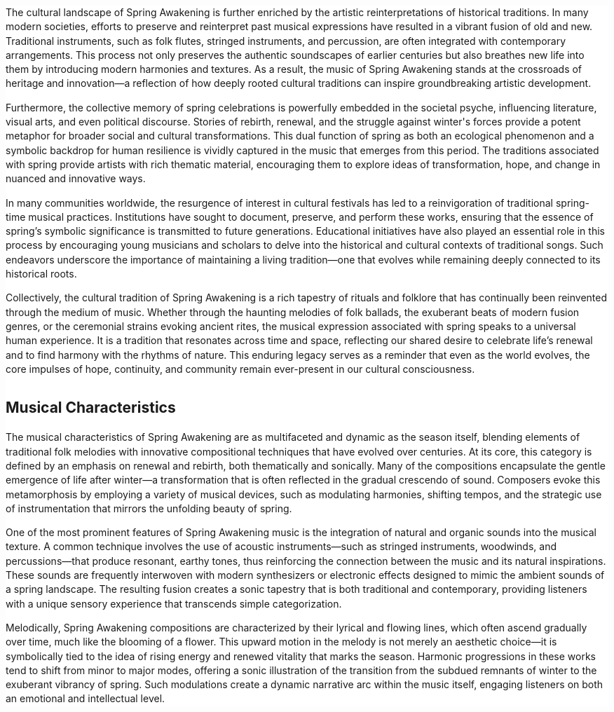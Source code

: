 The cultural landscape of Spring Awakening is further enriched by the artistic reinterpretations of historical traditions. In many modern societies, efforts to preserve and reinterpret past musical expressions have resulted in a vibrant fusion of old and new. Traditional instruments, such as folk flutes, stringed instruments, and percussion, are often integrated with contemporary arrangements. This process not only preserves the authentic soundscapes of earlier centuries but also breathes new life into them by introducing modern harmonies and textures. As a result, the music of Spring Awakening stands at the crossroads of heritage and innovation—a reflection of how deeply rooted cultural traditions can inspire groundbreaking artistic development.  

Furthermore, the collective memory of spring celebrations is powerfully embedded in the societal psyche, influencing literature, visual arts, and even political discourse. Stories of rebirth, renewal, and the struggle against winter's forces provide a potent metaphor for broader social and cultural transformations. This dual function of spring as both an ecological phenomenon and a symbolic backdrop for human resilience is vividly captured in the music that emerges from this period. The traditions associated with spring provide artists with rich thematic material, encouraging them to explore ideas of transformation, hope, and change in nuanced and innovative ways.  

In many communities worldwide, the resurgence of interest in cultural festivals has led to a reinvigoration of traditional spring-time musical practices. Institutions have sought to document, preserve, and perform these works, ensuring that the essence of spring’s symbolic significance is transmitted to future generations. Educational initiatives have also played an essential role in this process by encouraging young musicians and scholars to delve into the historical and cultural contexts of traditional songs. Such endeavors underscore the importance of maintaining a living tradition—one that evolves while remaining deeply connected to its historical roots.  

Collectively, the cultural tradition of Spring Awakening is a rich tapestry of rituals and folklore that has continually been reinvented through the medium of music. Whether through the haunting melodies of folk ballads, the exuberant beats of modern fusion genres, or the ceremonial strains evoking ancient rites, the musical expression associated with spring speaks to a universal human experience. It is a tradition that resonates across time and space, reflecting our shared desire to celebrate life’s renewal and to find harmony with the rhythms of nature. This enduring legacy serves as a reminder that even as the world evolves, the core impulses of hope, continuity, and community remain ever-present in our cultural consciousness.


## Musical Characteristics

The musical characteristics of Spring Awakening are as multifaceted and dynamic as the season itself, blending elements of traditional folk melodies with innovative compositional techniques that have evolved over centuries. At its core, this category is defined by an emphasis on renewal and rebirth, both thematically and sonically. Many of the compositions encapsulate the gentle emergence of life after winter—a transformation that is often reflected in the gradual crescendo of sound. Composers evoke this metamorphosis by employing a variety of musical devices, such as modulating harmonies, shifting tempos, and the strategic use of instrumentation that mirrors the unfolding beauty of spring.  

One of the most prominent features of Spring Awakening music is the integration of natural and organic sounds into the musical texture. A common technique involves the use of acoustic instruments—such as stringed instruments, woodwinds, and percussions—that produce resonant, earthy tones, thus reinforcing the connection between the music and its natural inspirations. These sounds are frequently interwoven with modern synthesizers or electronic effects designed to mimic the ambient sounds of a spring landscape. The resulting fusion creates a sonic tapestry that is both traditional and contemporary, providing listeners with a unique sensory experience that transcends simple categorization.  

Melodically, Spring Awakening compositions are characterized by their lyrical and flowing lines, which often ascend gradually over time, much like the blooming of a flower. This upward motion in the melody is not merely an aesthetic choice—it is symbolically tied to the idea of rising energy and renewed vitality that marks the season. Harmonic progressions in these works tend to shift from minor to major modes, offering a sonic illustration of the transition from the subdued remnants of winter to the exuberant vibrancy of spring. Such modulations create a dynamic narrative arc within the music itself, engaging listeners on both an emotional and intellectual level.  
